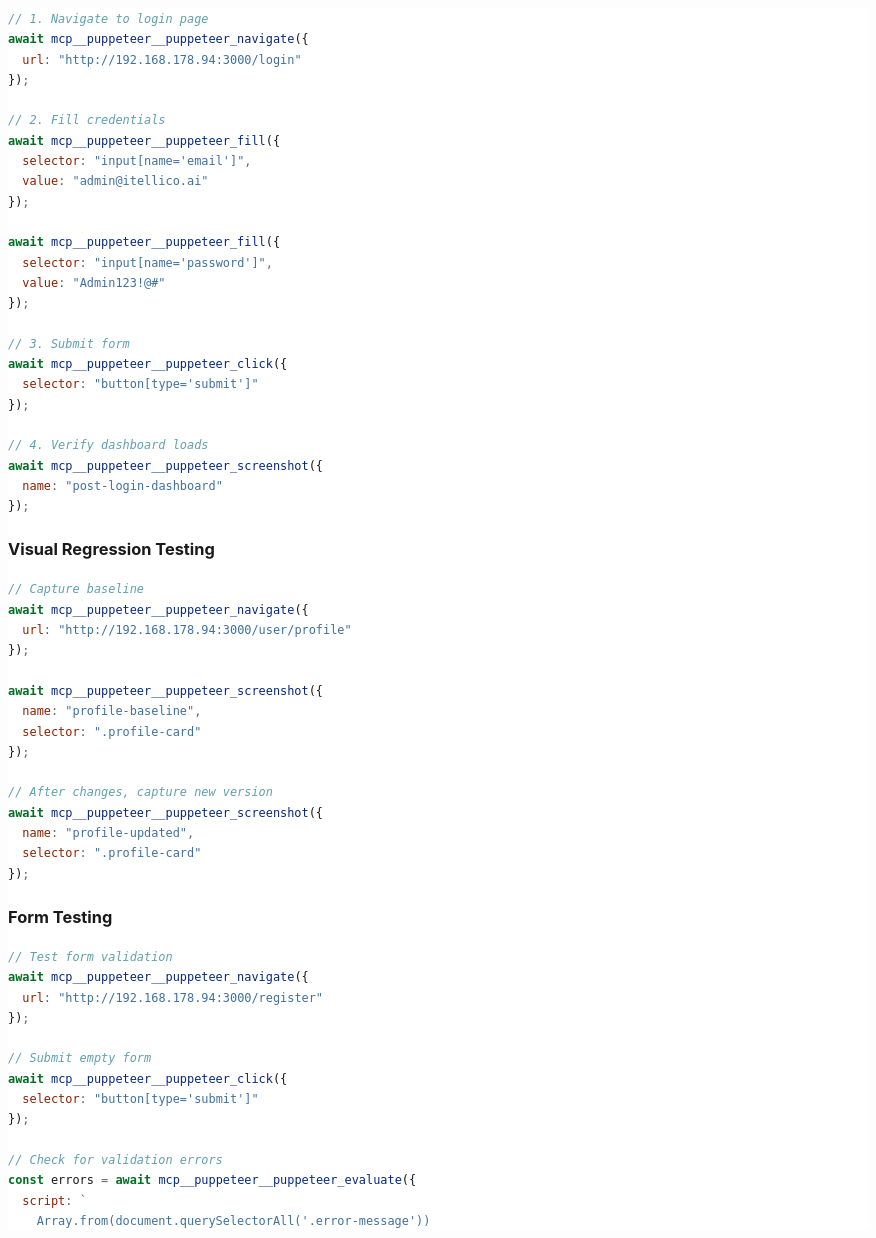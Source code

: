 ```javascript
// 1. Navigate to login page
await mcp__puppeteer__puppeteer_navigate({
  url: "http://192.168.178.94:3000/login"
});

// 2. Fill credentials
await mcp__puppeteer__puppeteer_fill({
  selector: "input[name='email']",
  value: "admin@itellico.ai"
});

await mcp__puppeteer__puppeteer_fill({
  selector: "input[name='password']",
  value: "Admin123!@#"
});

// 3. Submit form
await mcp__puppeteer__puppeteer_click({
  selector: "button[type='submit']"
});

// 4. Verify dashboard loads
await mcp__puppeteer__puppeteer_screenshot({
  name: "post-login-dashboard"
});
```

### Visual Regression Testing

```javascript
// Capture baseline
await mcp__puppeteer__puppeteer_navigate({
  url: "http://192.168.178.94:3000/user/profile"
});

await mcp__puppeteer__puppeteer_screenshot({
  name: "profile-baseline",
  selector: ".profile-card"
});

// After changes, capture new version
await mcp__puppeteer__puppeteer_screenshot({
  name: "profile-updated",
  selector: ".profile-card"
});
```

### Form Testing

```javascript
// Test form validation
await mcp__puppeteer__puppeteer_navigate({
  url: "http://192.168.178.94:3000/register"
});

// Submit empty form
await mcp__puppeteer__puppeteer_click({
  selector: "button[type='submit']"
});

// Check for validation errors
const errors = await mcp__puppeteer__puppeteer_evaluate({
  script: `
    Array.from(document.querySelectorAll('.error-message'))
```